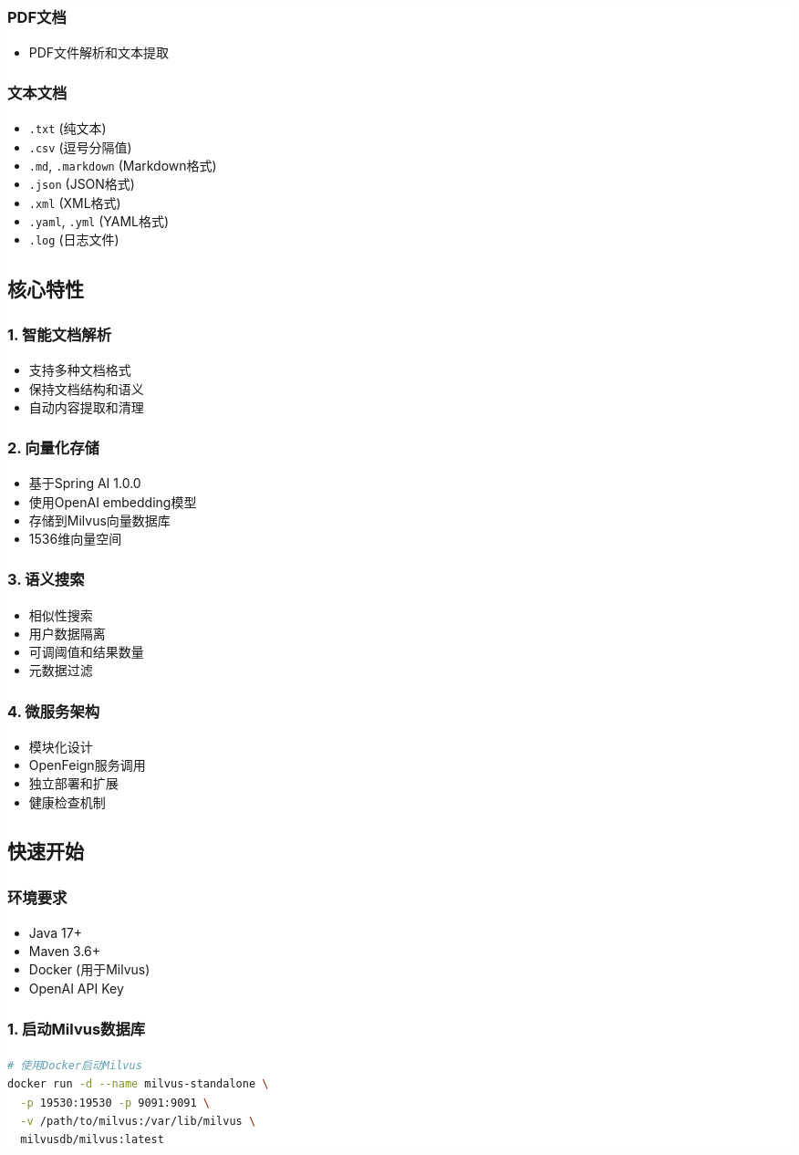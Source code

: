 ### PDF文档
- PDF文件解析和文本提取

### 文本文档
- `.txt` (纯文本)
- `.csv` (逗号分隔值)
- `.md`, `.markdown` (Markdown格式)
- `.json` (JSON格式)
- `.xml` (XML格式)
- `.yaml`, `.yml` (YAML格式)
- `.log` (日志文件)

## 核心特性

### 1. 智能文档解析
- 支持多种文档格式
- 保持文档结构和语义
- 自动内容提取和清理

### 2. 向量化存储
- 基于Spring AI 1.0.0
- 使用OpenAI embedding模型
- 存储到Milvus向量数据库
- 1536维向量空间

### 3. 语义搜索
- 相似性搜索
- 用户数据隔离
- 可调阈值和结果数量
- 元数据过滤

### 4. 微服务架构
- 模块化设计
- OpenFeign服务调用
- 独立部署和扩展
- 健康检查机制

## 快速开始

### 环境要求
- Java 17+
- Maven 3.6+
- Docker (用于Milvus)
- OpenAI API Key

### 1. 启动Milvus数据库
```bash
# 使用Docker启动Milvus
docker run -d --name milvus-standalone \
  -p 19530:19530 -p 9091:9091 \
  -v /path/to/milvus:/var/lib/milvus \
  milvusdb/milvus:latest
```
